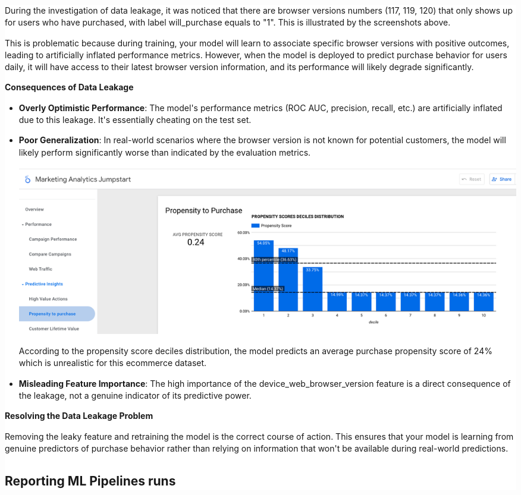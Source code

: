 During the investigation of data leakage, it was noticed that there are browser versions numbers (117, 119, 120) that only shows up for users who have purchased, with label will_purchase equals to "1". This is illustrated by the screenshots above.

This is problematic because during training, your model will learn to associate specific browser versions with positive outcomes, leading to artificially inflated performance metrics. However, when the model is deployed to predict purchase behavior for users daily, it will have access to their latest browser version information, and its performance will likely degrade significantly.

**Consequences of Data Leakage**
* **Overly Optimistic Performance**: The model's performance metrics (ROC AUC, precision, recall, etc.) are artificially inflated due to this leakage. It's essentially cheating on the test set.
* **Poor Generalization**: In real-world scenarios where the browser version is not known for potential customers, the model will likely perform significantly worse than indicated by the evaluation metrics.

    ![device web browser version label 1](images/pipelines_model_troubleshooting_predictions_probabilities.png)

    According to the propensity score deciles distribution, the model predicts an average purchase propensity score of 24% which is unrealistic for this ecommerce dataset. 
* **Misleading Feature Importance**: The high importance of the device_web_browser_version feature is a direct consequence of the leakage, not a genuine indicator of its predictive power.

**Resolving the Data Leakage Problem**

Removing the leaky feature and retraining the model is the correct course of action. This ensures that your model is learning from genuine predictors of purchase behavior rather than relying on information that won't be available during real-world predictions.

## Reporting ML Pipelines runs